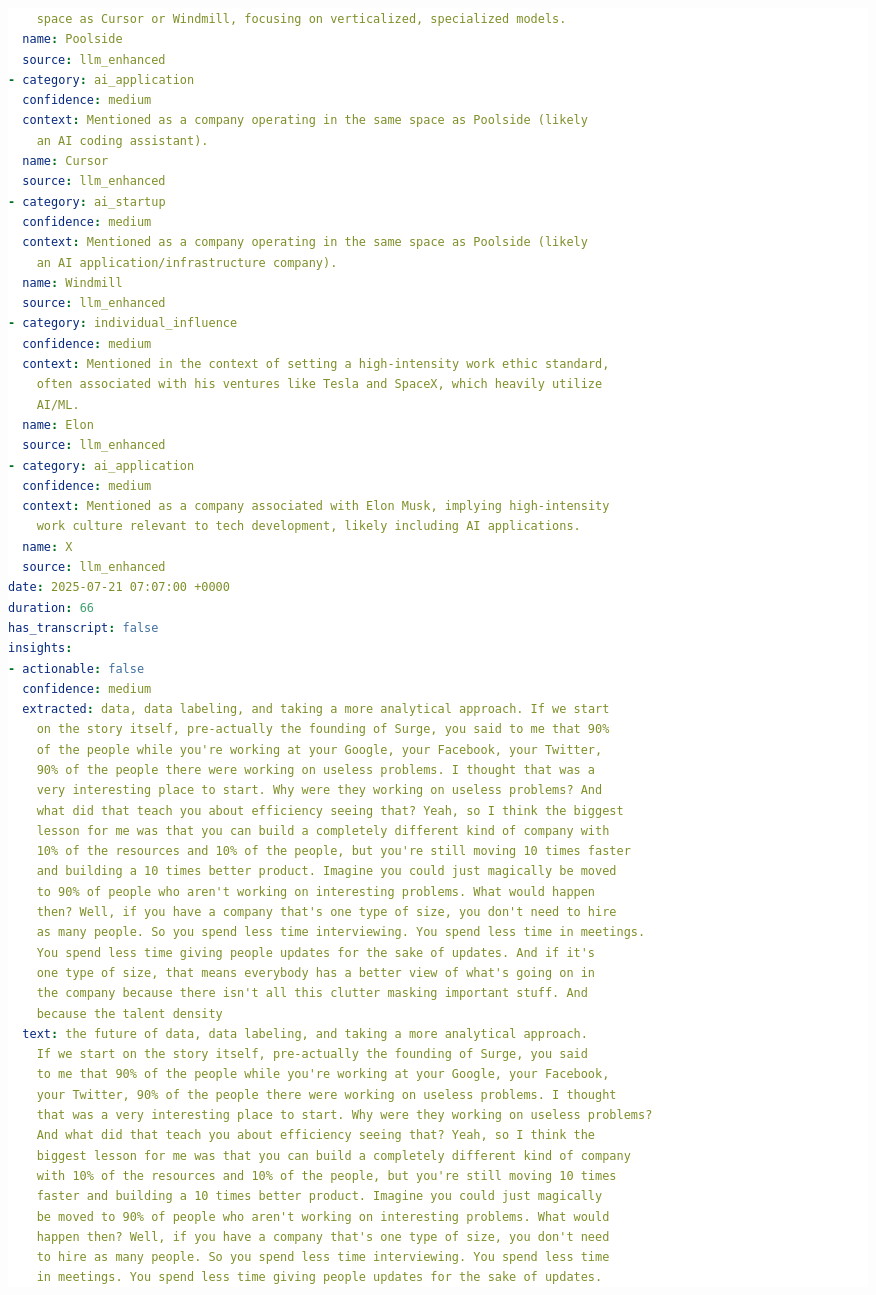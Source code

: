 ```yaml
    space as Cursor or Windmill, focusing on verticalized, specialized models.
  name: Poolside
  source: llm_enhanced
- category: ai_application
  confidence: medium
  context: Mentioned as a company operating in the same space as Poolside (likely
    an AI coding assistant).
  name: Cursor
  source: llm_enhanced
- category: ai_startup
  confidence: medium
  context: Mentioned as a company operating in the same space as Poolside (likely
    an AI application/infrastructure company).
  name: Windmill
  source: llm_enhanced
- category: individual_influence
  confidence: medium
  context: Mentioned in the context of setting a high-intensity work ethic standard,
    often associated with his ventures like Tesla and SpaceX, which heavily utilize
    AI/ML.
  name: Elon
  source: llm_enhanced
- category: ai_application
  confidence: medium
  context: Mentioned as a company associated with Elon Musk, implying high-intensity
    work culture relevant to tech development, likely including AI applications.
  name: X
  source: llm_enhanced
date: 2025-07-21 07:07:00 +0000
duration: 66
has_transcript: false
insights:
- actionable: false
  confidence: medium
  extracted: data, data labeling, and taking a more analytical approach. If we start
    on the story itself, pre-actually the founding of Surge, you said to me that 90%
    of the people while you're working at your Google, your Facebook, your Twitter,
    90% of the people there were working on useless problems. I thought that was a
    very interesting place to start. Why were they working on useless problems? And
    what did that teach you about efficiency seeing that? Yeah, so I think the biggest
    lesson for me was that you can build a completely different kind of company with
    10% of the resources and 10% of the people, but you're still moving 10 times faster
    and building a 10 times better product. Imagine you could just magically be moved
    to 90% of people who aren't working on interesting problems. What would happen
    then? Well, if you have a company that's one type of size, you don't need to hire
    as many people. So you spend less time interviewing. You spend less time in meetings.
    You spend less time giving people updates for the sake of updates. And if it's
    one type of size, that means everybody has a better view of what's going on in
    the company because there isn't all this clutter masking important stuff. And
    because the talent density
  text: the future of data, data labeling, and taking a more analytical approach.
    If we start on the story itself, pre-actually the founding of Surge, you said
    to me that 90% of the people while you're working at your Google, your Facebook,
    your Twitter, 90% of the people there were working on useless problems. I thought
    that was a very interesting place to start. Why were they working on useless problems?
    And what did that teach you about efficiency seeing that? Yeah, so I think the
    biggest lesson for me was that you can build a completely different kind of company
    with 10% of the resources and 10% of the people, but you're still moving 10 times
    faster and building a 10 times better product. Imagine you could just magically
    be moved to 90% of people who aren't working on interesting problems. What would
    happen then? Well, if you have a company that's one type of size, you don't need
    to hire as many people. So you spend less time interviewing. You spend less time
    in meetings. You spend less time giving people updates for the sake of updates.
```